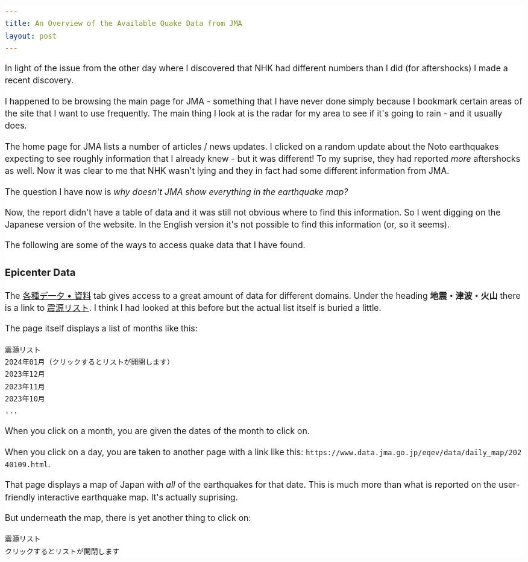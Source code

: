 ```yaml
---
title: An Overview of the Available Quake Data from JMA
layout: post
---
```


In light of the issue from the other day where I discovered that NHK had different numbers than I did (for aftershocks) I made a recent discovery.

I happened to be browsing the main page for JMA - something that I have never done simply because I bookmark certain areas of the site that I want to use frequently. The main thing I look at is the radar for my area to see if it's going to rain - and it usually does.

The home page for JMA lists a number of articles / news updates. I clicked on a random update about the Noto earthquakes expecting to see roughly information that I already knew - but it was different! To my suprise, they had reported *more* aftershocks as well. Now it was clear to me that NHK wasn't lying and they in fact had some different information from JMA.

The question I have now is *why doesn't JMA show everything in the earthquake map?*

Now, the report didn't have a table of data and it was still not obvious where to find this information. So I went digging on the Japanese version of the website. In the English version it's not possible to find this information (or, so it seems).

The following are some of the ways to access quake data that I have found.

### Epicenter Data

The [各種デ一夕 • 資料](https://www.jma.go.jp/jma/menu/menureport.html) tab gives access to a great amount of data for different domains. Under the heading **地震・津波・火山** there is a link to [震源リスト](https://www.data.jma.go.jp/eqev/data/daily_map/index.html). I think I had looked at this before but the actual list itself is buried a little. 

The page itself displays a list of months like this:

```
震源リスト
2024年01月（クリックするとリストが開閉します）
2023年12月
2023年11月
2023年10月
...
```

When you click on a month, you are given the dates of the month to click on. 

When you click on a day, you are taken to another page with a link like this: `https://www.data.jma.go.jp/eqev/data/daily_map/20240109.html`.

That page displays a map of Japan with *all* of the earthquakes for that date. This is much more than what is reported on the user-friendly interactive earthquake map. It's actually suprising.

But underneath the map, there is yet another thing to click on:

```
震源リスト
クリックするとリストが開閉します
```

